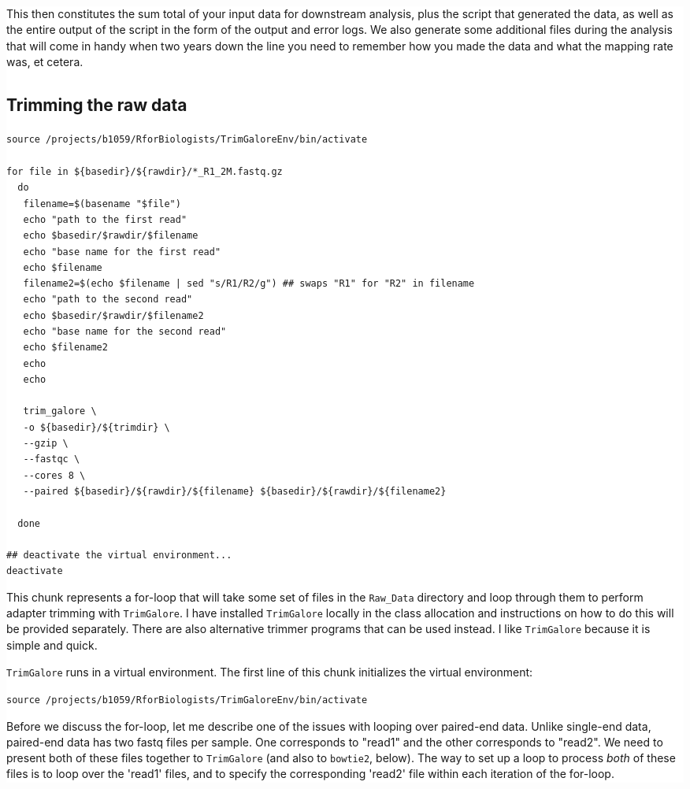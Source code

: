 This then constitutes the sum total of your input data for downstream analysis, plus the script that generated the data, as well as the entire output of the script in the form of the output and error logs. We also generate some additional files during the analysis that will come in handy when two years down the line you need to remember how you made the data and what the mapping rate was, et cetera.

## Trimming the raw data

```{bash, eval = FALSE}
source /projects/b1059/RforBiologists/TrimGaloreEnv/bin/activate 

for file in ${basedir}/${rawdir}/*_R1_2M.fastq.gz
  do
   filename=$(basename "$file")
   echo "path to the first read"
   echo $basedir/$rawdir/$filename
   echo "base name for the first read"
   echo $filename
   filename2=$(echo $filename | sed "s/R1/R2/g") ## swaps "R1" for "R2" in filename
   echo "path to the second read"
   echo $basedir/$rawdir/$filename2
   echo "base name for the second read"
   echo $filename2
   echo
   echo

   trim_galore \
   -o ${basedir}/${trimdir} \
   --gzip \
   --fastqc \
   --cores 8 \
   --paired ${basedir}/${rawdir}/${filename} ${basedir}/${rawdir}/${filename2}

  done

## deactivate the virtual environment...
deactivate
```

This chunk represents a for-loop that will take some set of files in the `Raw_Data` directory and loop through them to perform adapter trimming with `TrimGalore`. I have installed `TrimGalore` locally in the class allocation and instructions on how to do this will be provided separately. There are also alternative trimmer programs that can be used instead. I like `TrimGalore` because it is simple and quick.

`TrimGalore` runs in a virtual environment. The first line of this chunk initializes the virtual environment:

`source /projects/b1059/RforBiologists/TrimGaloreEnv/bin/activate`

Before we discuss the for-loop, let me describe one of the issues with looping over paired-end data. Unlike single-end data, paired-end data has two fastq files per sample. One corresponds to "read1" and the other corresponds to "read2". We need to present both of these files together to `TrimGalore` (and also to `bowtie2`, below). The way to set up a loop to process *both* of these files is to loop over the 'read1' files, and to specify the corresponding 'read2' file within each iteration of the for-loop.
